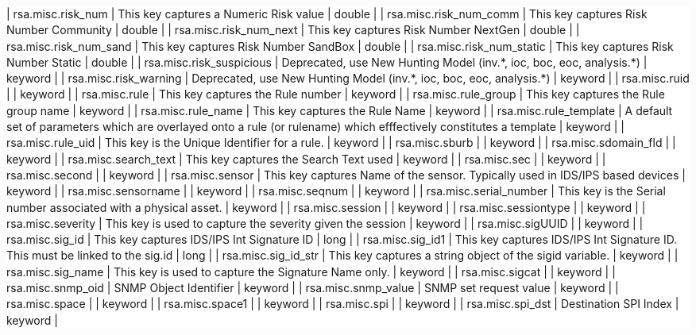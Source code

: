 | rsa.misc.risk_num | This key captures a Numeric Risk value | double |
| rsa.misc.risk_num_comm | This key captures Risk Number Community | double |
| rsa.misc.risk_num_next | This key captures Risk Number NextGen | double |
| rsa.misc.risk_num_sand | This key captures Risk Number SandBox | double |
| rsa.misc.risk_num_static | This key captures Risk Number Static | double |
| rsa.misc.risk_suspicious | Deprecated, use New Hunting Model (inv.\*, ioc, boc, eoc, analysis.\*) | keyword |
| rsa.misc.risk_warning | Deprecated, use New Hunting Model (inv.\*, ioc, boc, eoc, analysis.\*) | keyword |
| rsa.misc.ruid |  | keyword |
| rsa.misc.rule | This key captures the Rule number | keyword |
| rsa.misc.rule_group | This key captures the Rule group name | keyword |
| rsa.misc.rule_name | This key captures the Rule Name | keyword |
| rsa.misc.rule_template | A default set of parameters which are overlayed onto a rule (or rulename) which efffectively constitutes a template | keyword |
| rsa.misc.rule_uid | This key is the Unique Identifier for a rule. | keyword |
| rsa.misc.sburb |  | keyword |
| rsa.misc.sdomain_fld |  | keyword |
| rsa.misc.search_text | This key captures the Search Text used | keyword |
| rsa.misc.sec |  | keyword |
| rsa.misc.second |  | keyword |
| rsa.misc.sensor | This key captures Name of the sensor. Typically used in IDS/IPS based devices | keyword |
| rsa.misc.sensorname |  | keyword |
| rsa.misc.seqnum |  | keyword |
| rsa.misc.serial_number | This key is the Serial number associated with a physical asset. | keyword |
| rsa.misc.session |  | keyword |
| rsa.misc.sessiontype |  | keyword |
| rsa.misc.severity | This key is used to capture the severity given the session | keyword |
| rsa.misc.sigUUID |  | keyword |
| rsa.misc.sig_id | This key captures IDS/IPS Int Signature ID | long |
| rsa.misc.sig_id1 | This key captures IDS/IPS Int Signature ID. This must be linked to the sig.id | long |
| rsa.misc.sig_id_str | This key captures a string object of the sigid variable. | keyword |
| rsa.misc.sig_name | This key is used to capture the Signature Name only. | keyword |
| rsa.misc.sigcat |  | keyword |
| rsa.misc.snmp_oid | SNMP Object Identifier | keyword |
| rsa.misc.snmp_value | SNMP set request value | keyword |
| rsa.misc.space |  | keyword |
| rsa.misc.space1 |  | keyword |
| rsa.misc.spi |  | keyword |
| rsa.misc.spi_dst | Destination SPI Index | keyword |